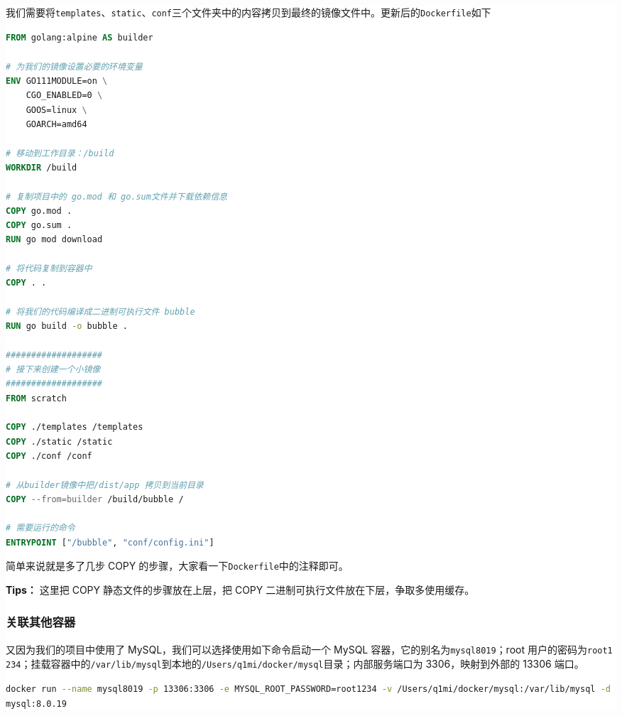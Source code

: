 我们需要将`templates`、`static`、`conf`三个文件夹中的内容拷贝到最终的镜像文件中。更新后的`Dockerfile`如下

```dockerfile
FROM golang:alpine AS builder

# 为我们的镜像设置必要的环境变量
ENV GO111MODULE=on \
    CGO_ENABLED=0 \
    GOOS=linux \
    GOARCH=amd64

# 移动到工作目录：/build
WORKDIR /build

# 复制项目中的 go.mod 和 go.sum文件并下载依赖信息
COPY go.mod .
COPY go.sum .
RUN go mod download

# 将代码复制到容器中
COPY . .

# 将我们的代码编译成二进制可执行文件 bubble
RUN go build -o bubble .

###################
# 接下来创建一个小镜像
###################
FROM scratch

COPY ./templates /templates
COPY ./static /static
COPY ./conf /conf

# 从builder镜像中把/dist/app 拷贝到当前目录
COPY --from=builder /build/bubble /

# 需要运行的命令
ENTRYPOINT ["/bubble", "conf/config.ini"]
```

简单来说就是多了几步 COPY 的步骤，大家看一下`Dockerfile`中的注释即可。

**Tips：** 这里把 COPY 静态文件的步骤放在上层，把 COPY 二进制可执行文件放在下层，争取多使用缓存。

### 关联其他容器

又因为我们的项目中使用了 MySQL，我们可以选择使用如下命令启动一个 MySQL 容器，它的别名为`mysql8019`；root 用户的密码为`root1234`；挂载容器中的`/var/lib/mysql`到本地的`/Users/q1mi/docker/mysql`目录；内部服务端口为 3306，映射到外部的 13306 端口。

```bash
docker run --name mysql8019 -p 13306:3306 -e MYSQL_ROOT_PASSWORD=root1234 -v /Users/q1mi/docker/mysql:/var/lib/mysql -d mysql:8.0.19
```
